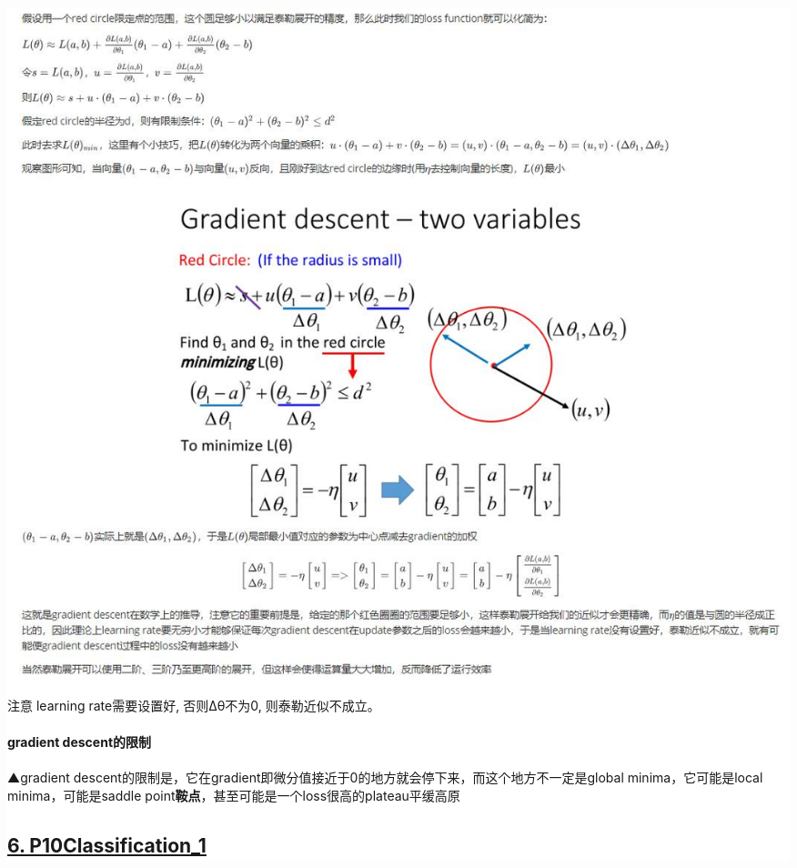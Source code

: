 ![GS数学理论2](李宏毅机器学习-摘要/P5\GS数学理论2.jpg)

注意 learning rate需要设置好, 否则Δθ不为0, 则泰勒近似不成立。



#### gradient descent的限制

▲gradient descent的限制是，它在gradient即微分值接近于0的地方就会停下来，而这个地方不一定是global minima，它可能是local minima，可能是saddle point**鞍点**，甚至可能是一个loss很高的plateau平缓高原



## [6. P10Classification_1](https://www.bilibili.com/video/BV1JE411g7XF?p=10)
